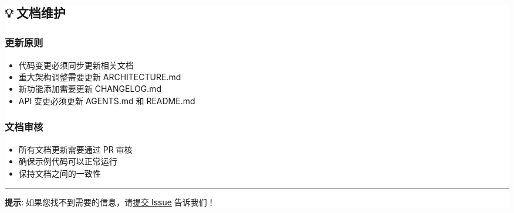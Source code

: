 ## 💡 文档维护

### 更新原则
- 代码变更必须同步更新相关文档
- 重大架构调整需要更新 ARCHITECTURE.md
- 新功能添加需要更新 CHANGELOG.md
- API 变更必须更新 AGENTS.md 和 README.md

### 文档审核
- 所有文档更新需要通过 PR 审核
- 确保示例代码可以正常运行
- 保持文档之间的一致性

---

**提示**: 如果您找不到需要的信息，请[提交 Issue](https://github.com/your-org/prefab-template/issues) 告诉我们！

